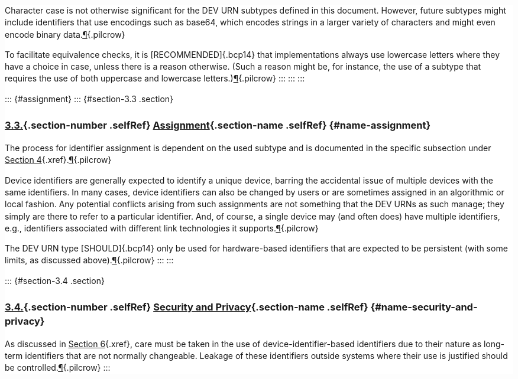Character case is not otherwise significant for the DEV URN subtypes
defined in this document. However, future subtypes might include
identifiers that use encodings such as base64, which encodes strings in
a larger variety of characters and might even encode binary
data.[¶](#section-3.2.1-2){.pilcrow}

To facilitate equivalence checks, it is [RECOMMENDED]{.bcp14} that
implementations always use lowercase letters where they have a choice in
case, unless there is a reason otherwise. (Such a reason might be, for
instance, the use of a subtype that requires the use of both uppercase
and lowercase letters.)[¶](#section-3.2.1-3){.pilcrow}
:::
:::
:::

::: {#assignment}
::: {#section-3.3 .section}
### [3.3.](#section-3.3){.section-number .selfRef} [Assignment](#name-assignment){.section-name .selfRef} {#name-assignment}

The process for identifier assignment is dependent on the used subtype
and is documented in the specific subsection under [Section
4](#subtypes){.xref}.[¶](#section-3.3-1){.pilcrow}

Device identifiers are generally expected to identify a unique device,
barring the accidental issue of multiple devices with the same
identifiers. In many cases, device identifiers can also be changed by
users or are sometimes assigned in an algorithmic or local fashion. Any
potential conflicts arising from such assignments are not something that
the DEV URNs as such manage; they simply are there to refer to a
particular identifier. And, of course, a single device may (and often
does) have multiple identifiers, e.g., identifiers associated with
different link technologies it supports.[¶](#section-3.3-2){.pilcrow}

The DEV URN type [SHOULD]{.bcp14} only be used for hardware-based
identifiers that are expected to be persistent (with some limits, as
discussed above).[¶](#section-3.3-3){.pilcrow}
:::
:::

::: {#section-3.4 .section}
### [3.4.](#section-3.4){.section-number .selfRef} [Security and Privacy](#name-security-and-privacy){.section-name .selfRef} {#name-security-and-privacy}

As discussed in [Section 6](#sec){.xref}, care must be taken in the use
of device-identifier-based identifiers due to their nature as long-term
identifiers that are not normally changeable. Leakage of these
identifiers outside systems where their use is justified should be
controlled.[¶](#section-3.4-1){.pilcrow}
:::
